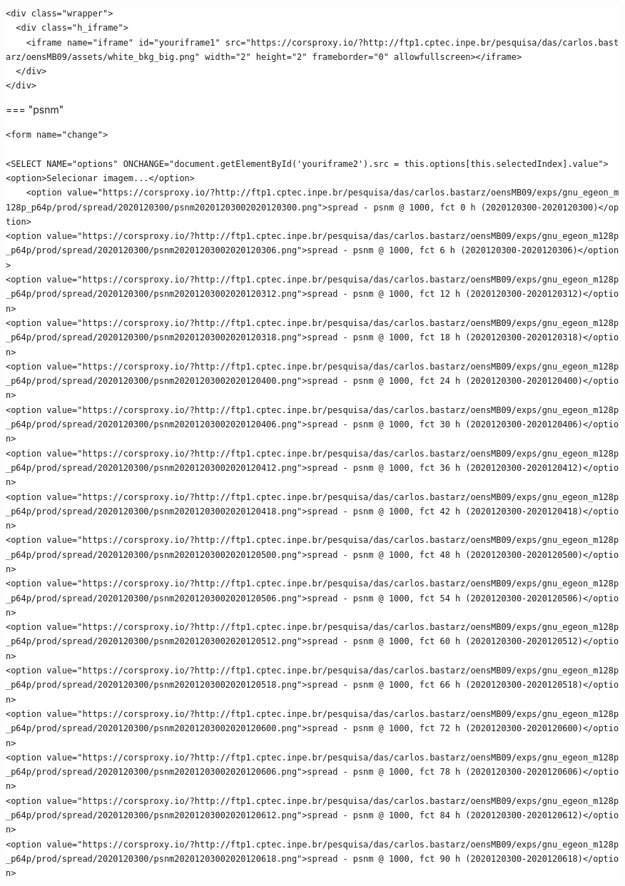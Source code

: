     <div class="wrapper">
      <div class="h_iframe">
        <iframe name="iframe" id="youriframe1" src="https://corsproxy.io/?http://ftp1.cptec.inpe.br/pesquisa/das/carlos.bastarz/oensMB09/assets/white_bkg_big.png" width="2" height="2" frameborder="0" allowfullscreen></iframe>
      </div>
    </div>

=== "psnm"

    <form name="change">
    
    <SELECT NAME="options" ONCHANGE="document.getElementById('youriframe2').src = this.options[this.selectedIndex].value">
    <option>Selecionar imagem...</option>
        <option value="https://corsproxy.io/?http://ftp1.cptec.inpe.br/pesquisa/das/carlos.bastarz/oensMB09/exps/gnu_egeon_m128p_p64p/prod/spread/2020120300/psnm20201203002020120300.png">spread - psnm @ 1000, fct 0 h (2020120300-2020120300)</option>
    <option value="https://corsproxy.io/?http://ftp1.cptec.inpe.br/pesquisa/das/carlos.bastarz/oensMB09/exps/gnu_egeon_m128p_p64p/prod/spread/2020120300/psnm20201203002020120306.png">spread - psnm @ 1000, fct 6 h (2020120300-2020120306)</option>
    <option value="https://corsproxy.io/?http://ftp1.cptec.inpe.br/pesquisa/das/carlos.bastarz/oensMB09/exps/gnu_egeon_m128p_p64p/prod/spread/2020120300/psnm20201203002020120312.png">spread - psnm @ 1000, fct 12 h (2020120300-2020120312)</option>
    <option value="https://corsproxy.io/?http://ftp1.cptec.inpe.br/pesquisa/das/carlos.bastarz/oensMB09/exps/gnu_egeon_m128p_p64p/prod/spread/2020120300/psnm20201203002020120318.png">spread - psnm @ 1000, fct 18 h (2020120300-2020120318)</option>
    <option value="https://corsproxy.io/?http://ftp1.cptec.inpe.br/pesquisa/das/carlos.bastarz/oensMB09/exps/gnu_egeon_m128p_p64p/prod/spread/2020120300/psnm20201203002020120400.png">spread - psnm @ 1000, fct 24 h (2020120300-2020120400)</option>
    <option value="https://corsproxy.io/?http://ftp1.cptec.inpe.br/pesquisa/das/carlos.bastarz/oensMB09/exps/gnu_egeon_m128p_p64p/prod/spread/2020120300/psnm20201203002020120406.png">spread - psnm @ 1000, fct 30 h (2020120300-2020120406)</option>
    <option value="https://corsproxy.io/?http://ftp1.cptec.inpe.br/pesquisa/das/carlos.bastarz/oensMB09/exps/gnu_egeon_m128p_p64p/prod/spread/2020120300/psnm20201203002020120412.png">spread - psnm @ 1000, fct 36 h (2020120300-2020120412)</option>
    <option value="https://corsproxy.io/?http://ftp1.cptec.inpe.br/pesquisa/das/carlos.bastarz/oensMB09/exps/gnu_egeon_m128p_p64p/prod/spread/2020120300/psnm20201203002020120418.png">spread - psnm @ 1000, fct 42 h (2020120300-2020120418)</option>
    <option value="https://corsproxy.io/?http://ftp1.cptec.inpe.br/pesquisa/das/carlos.bastarz/oensMB09/exps/gnu_egeon_m128p_p64p/prod/spread/2020120300/psnm20201203002020120500.png">spread - psnm @ 1000, fct 48 h (2020120300-2020120500)</option>
    <option value="https://corsproxy.io/?http://ftp1.cptec.inpe.br/pesquisa/das/carlos.bastarz/oensMB09/exps/gnu_egeon_m128p_p64p/prod/spread/2020120300/psnm20201203002020120506.png">spread - psnm @ 1000, fct 54 h (2020120300-2020120506)</option>
    <option value="https://corsproxy.io/?http://ftp1.cptec.inpe.br/pesquisa/das/carlos.bastarz/oensMB09/exps/gnu_egeon_m128p_p64p/prod/spread/2020120300/psnm20201203002020120512.png">spread - psnm @ 1000, fct 60 h (2020120300-2020120512)</option>
    <option value="https://corsproxy.io/?http://ftp1.cptec.inpe.br/pesquisa/das/carlos.bastarz/oensMB09/exps/gnu_egeon_m128p_p64p/prod/spread/2020120300/psnm20201203002020120518.png">spread - psnm @ 1000, fct 66 h (2020120300-2020120518)</option>
    <option value="https://corsproxy.io/?http://ftp1.cptec.inpe.br/pesquisa/das/carlos.bastarz/oensMB09/exps/gnu_egeon_m128p_p64p/prod/spread/2020120300/psnm20201203002020120600.png">spread - psnm @ 1000, fct 72 h (2020120300-2020120600)</option>
    <option value="https://corsproxy.io/?http://ftp1.cptec.inpe.br/pesquisa/das/carlos.bastarz/oensMB09/exps/gnu_egeon_m128p_p64p/prod/spread/2020120300/psnm20201203002020120606.png">spread - psnm @ 1000, fct 78 h (2020120300-2020120606)</option>
    <option value="https://corsproxy.io/?http://ftp1.cptec.inpe.br/pesquisa/das/carlos.bastarz/oensMB09/exps/gnu_egeon_m128p_p64p/prod/spread/2020120300/psnm20201203002020120612.png">spread - psnm @ 1000, fct 84 h (2020120300-2020120612)</option>
    <option value="https://corsproxy.io/?http://ftp1.cptec.inpe.br/pesquisa/das/carlos.bastarz/oensMB09/exps/gnu_egeon_m128p_p64p/prod/spread/2020120300/psnm20201203002020120618.png">spread - psnm @ 1000, fct 90 h (2020120300-2020120618)</option>